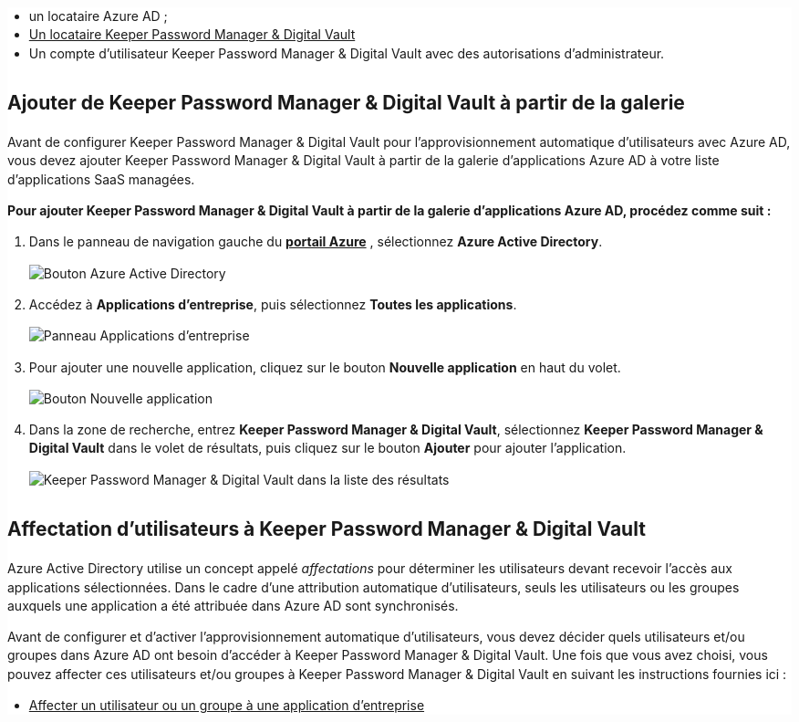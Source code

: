 * un locataire Azure AD ;
* [Un locataire Keeper Password Manager & Digital Vault](https://keepersecurity.com/pricing.html?t=e)
* Un compte d’utilisateur Keeper Password Manager & Digital Vault avec des autorisations d’administrateur.

## <a name="add-keeper-password-manager--digital-vault-from-the-gallery"></a>Ajouter de Keeper Password Manager & Digital Vault à partir de la galerie

Avant de configurer Keeper Password Manager & Digital Vault pour l’approvisionnement automatique d’utilisateurs avec Azure AD, vous devez ajouter Keeper Password Manager & Digital Vault à partir de la galerie d’applications Azure AD à votre liste d’applications SaaS managées.

**Pour ajouter Keeper Password Manager & Digital Vault à partir de la galerie d’applications Azure AD, procédez comme suit :**

1. Dans le panneau de navigation gauche du **[portail Azure](https://portal.azure.com)** , sélectionnez **Azure Active Directory**.

    ![Bouton Azure Active Directory](common/select-azuread.png)

2. Accédez à **Applications d’entreprise**, puis sélectionnez **Toutes les applications**.

    ![Panneau Applications d’entreprise](common/enterprise-applications.png)

3. Pour ajouter une nouvelle application, cliquez sur le bouton **Nouvelle application** en haut du volet.

    ![Bouton Nouvelle application](common/add-new-app.png)

4. Dans la zone de recherche, entrez **Keeper Password Manager & Digital Vault**, sélectionnez **Keeper Password Manager & Digital Vault** dans le volet de résultats, puis cliquez sur le bouton **Ajouter** pour ajouter l’application.

    ![Keeper Password Manager & Digital Vault dans la liste des résultats](common/search-new-app.png)

## <a name="assigning-users-to-keeper-password-manager--digital-vault"></a>Affectation d’utilisateurs à Keeper Password Manager & Digital Vault

Azure Active Directory utilise un concept appelé *affectations* pour déterminer les utilisateurs devant recevoir l’accès aux applications sélectionnées. Dans le cadre d’une attribution automatique d’utilisateurs, seuls les utilisateurs ou les groupes auxquels une application a été attribuée dans Azure AD sont synchronisés.

Avant de configurer et d’activer l’approvisionnement automatique d’utilisateurs, vous devez décider quels utilisateurs et/ou groupes dans Azure AD ont besoin d’accéder à Keeper Password Manager & Digital Vault. Une fois que vous avez choisi, vous pouvez affecter ces utilisateurs et/ou groupes à Keeper Password Manager & Digital Vault en suivant les instructions fournies ici :

* [Affecter un utilisateur ou un groupe à une application d’entreprise](../manage-apps/assign-user-or-group-access-portal.md)
